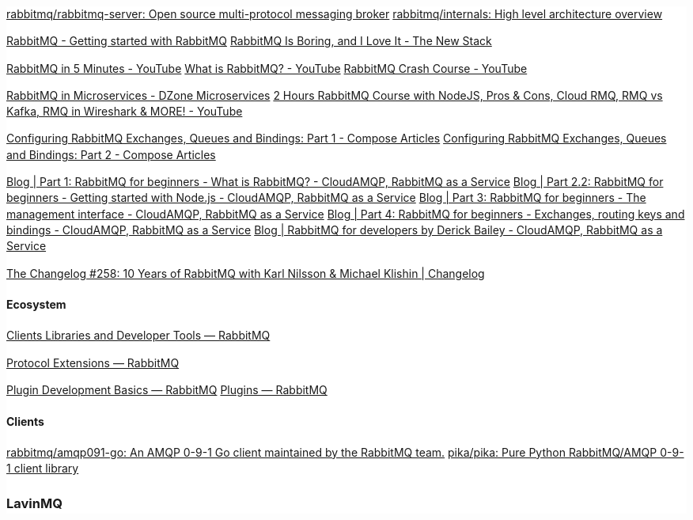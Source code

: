 [rabbitmq/rabbitmq-server: Open source multi-protocol messaging broker](https://github.com/rabbitmq/rabbitmq-server)
[rabbitmq/internals: High level architecture overview](https://github.com/rabbitmq/internals)

[RabbitMQ - Getting started with RabbitMQ](http://www.rabbitmq.com/getstarted.html)
[RabbitMQ Is Boring, and I Love It - The New Stack](https://thenewstack.io/rabbitmq-is-boring-and-i-love-it/)

[RabbitMQ in 5 Minutes - YouTube](https://www.youtube.com/watch?v=deG25y_r6OY)
[What is RabbitMQ? - YouTube](https://www.youtube.com/watch?v=7rkeORD4jSw)
[RabbitMQ Crash Course - YouTube](https://www.youtube.com/watch?v=Cie5v59mrTg)

[RabbitMQ in Microservices - DZone Microservices](https://dzone.com/articles/rabbitmq-in-microservices)
[2 Hours RabbitMQ Course with NodeJS, Pros & Cons, Cloud RMQ, RMQ vs Kafka, RMQ in Wireshark & MORE! - YouTube](https://www.youtube.com/watch?v=e03c3CIGtYU)

[Configuring RabbitMQ Exchanges, Queues and Bindings: Part 1 - Compose Articles](https://www.compose.com/articles/configuring-rabbitmq-exchanges-queues-and-bindings-part-1/)
[Configuring RabbitMQ Exchanges, Queues and Bindings: Part 2 - Compose Articles](https://www.compose.com/articles/configuring-rabbitmq-exchanges-queues-and-bindings-part-2/)

[Blog | Part 1: RabbitMQ for beginners - What is RabbitMQ? - CloudAMQP, RabbitMQ as a Service](https://www.cloudamqp.com/blog/2015-05-18-part1-rabbitmq-for-beginners-what-is-rabbitmq.html)
[Blog | Part 2.2: RabbitMQ for beginners - Getting started with Node.js - CloudAMQP, RabbitMQ as a Service](https://www.cloudamqp.com/blog/2015-05-19-part2-2-rabbitmq-for-beginners_example-and-sample-code-node-js.html)
[Blog | Part 3: RabbitMQ for beginners - The management interface - CloudAMQP, RabbitMQ as a Service](https://www.cloudamqp.com/blog/2015-05-27-part3-rabbitmq-for-beginners_the-management-interface.html)
[Blog | Part 4: RabbitMQ for beginners - Exchanges, routing keys and bindings - CloudAMQP, RabbitMQ as a Service](https://www.cloudamqp.com/blog/2015-09-03-part4-rabbitmq-for-beginners-exchanges-routing-keys-bindings.html)
[Blog | RabbitMQ for developers by Derick Bailey - CloudAMQP, RabbitMQ as a Service](https://www.cloudamqp.com/blog/2015-07-03-rabbitmq-for-developers-by-derick-bailey.html)

[The Changelog #258: 10 Years of RabbitMQ with Karl Nilsson & Michael Klishin | Changelog](https://changelog.com/podcast/258)

#### Ecosystem

[Clients Libraries and Developer Tools — RabbitMQ](https://www.rabbitmq.com/devtools.html)

[Protocol Extensions — RabbitMQ](https://www.rabbitmq.com/extensions.html)

[Plugin Development Basics — RabbitMQ](https://www.rabbitmq.com/plugin-development.html)
[Plugins — RabbitMQ](https://www.rabbitmq.com/plugins.html)

#### Clients

[rabbitmq/amqp091-go: An AMQP 0-9-1 Go client maintained by the RabbitMQ team.](https://github.com/rabbitmq/amqp091-go)
[pika/pika: Pure Python RabbitMQ/AMQP 0-9-1 client library](https://github.com/pika/pika)

### LavinMQ
